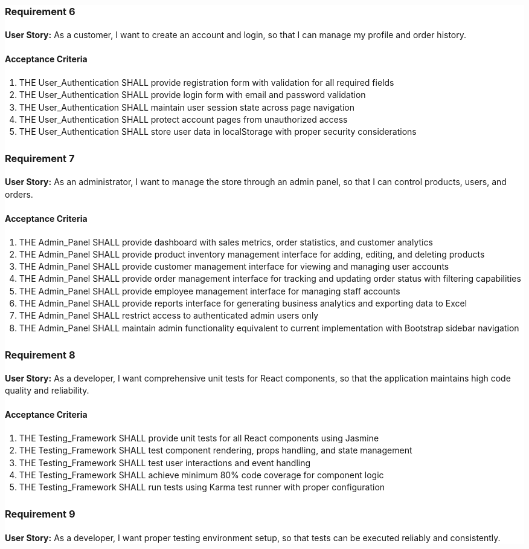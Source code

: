### Requirement 6

**User Story:** As a customer, I want to create an account and login, so that I can manage my profile and order history.

#### Acceptance Criteria

1. THE User_Authentication SHALL provide registration form with validation for all required fields
2. THE User_Authentication SHALL provide login form with email and password validation
3. THE User_Authentication SHALL maintain user session state across page navigation
4. THE User_Authentication SHALL protect account pages from unauthorized access
5. THE User_Authentication SHALL store user data in localStorage with proper security considerations

### Requirement 7

**User Story:** As an administrator, I want to manage the store through an admin panel, so that I can control products, users, and orders.

#### Acceptance Criteria

1. THE Admin_Panel SHALL provide dashboard with sales metrics, order statistics, and customer analytics
2. THE Admin_Panel SHALL provide product inventory management interface for adding, editing, and deleting products
3. THE Admin_Panel SHALL provide customer management interface for viewing and managing user accounts
4. THE Admin_Panel SHALL provide order management interface for tracking and updating order status with filtering capabilities
5. THE Admin_Panel SHALL provide employee management interface for managing staff accounts
6. THE Admin_Panel SHALL provide reports interface for generating business analytics and exporting data to Excel
7. THE Admin_Panel SHALL restrict access to authenticated admin users only
8. THE Admin_Panel SHALL maintain admin functionality equivalent to current implementation with Bootstrap sidebar navigation

### Requirement 8

**User Story:** As a developer, I want comprehensive unit tests for React components, so that the application maintains high code quality and reliability.

#### Acceptance Criteria

1. THE Testing_Framework SHALL provide unit tests for all React components using Jasmine
2. THE Testing_Framework SHALL test component rendering, props handling, and state management
3. THE Testing_Framework SHALL test user interactions and event handling
4. THE Testing_Framework SHALL achieve minimum 80% code coverage for component logic
5. THE Testing_Framework SHALL run tests using Karma test runner with proper configuration

### Requirement 9

**User Story:** As a developer, I want proper testing environment setup, so that tests can be executed reliably and consistently.
